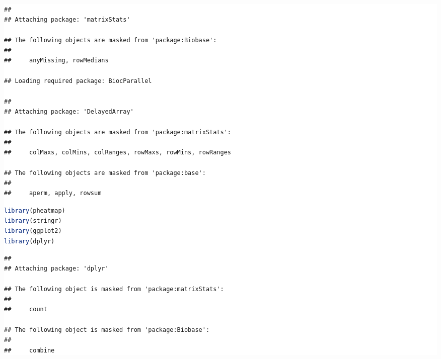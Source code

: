     ## 
    ## Attaching package: 'matrixStats'

    ## The following objects are masked from 'package:Biobase':
    ## 
    ##     anyMissing, rowMedians

    ## Loading required package: BiocParallel

    ## 
    ## Attaching package: 'DelayedArray'

    ## The following objects are masked from 'package:matrixStats':
    ## 
    ##     colMaxs, colMins, colRanges, rowMaxs, rowMins, rowRanges

    ## The following objects are masked from 'package:base':
    ## 
    ##     aperm, apply, rowsum

``` r
library(pheatmap)
library(stringr)
library(ggplot2)
library(dplyr)
```

    ## 
    ## Attaching package: 'dplyr'

    ## The following object is masked from 'package:matrixStats':
    ## 
    ##     count

    ## The following object is masked from 'package:Biobase':
    ## 
    ##     combine

